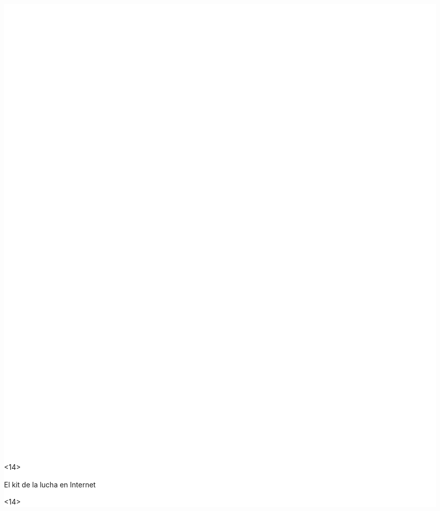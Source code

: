 ![background image](lem05_kit_de_internet_web015.png)

<14\>

El kit de la lucha en Internet

<14\>
